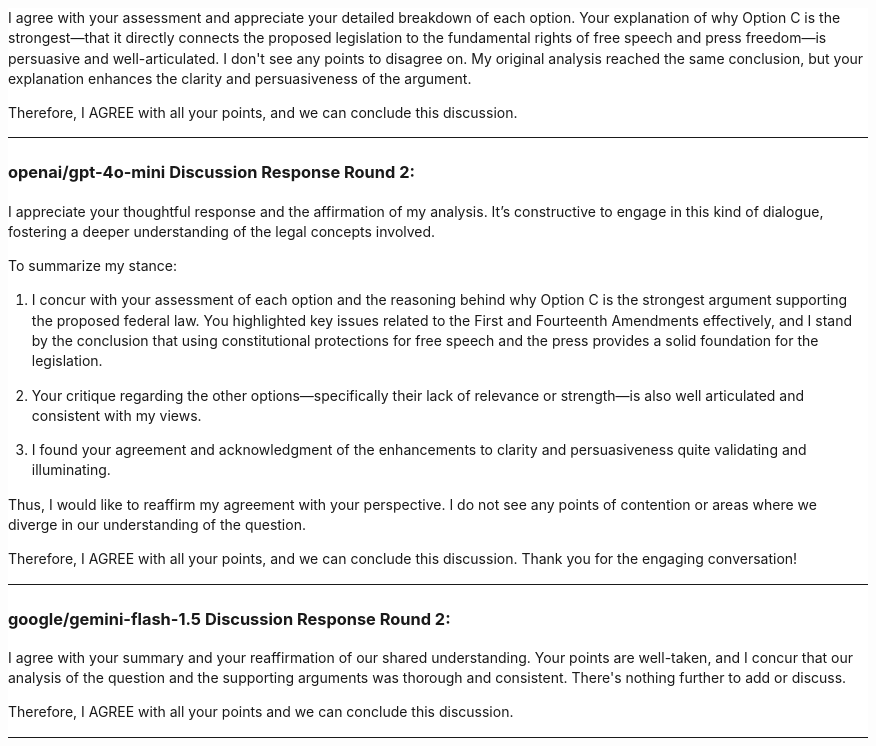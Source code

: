 
[//]: # (2024-11-17 20:19:44)
I agree with your assessment and appreciate your detailed breakdown of each option.  Your explanation of why Option C is the strongest—that it directly connects the proposed legislation to the fundamental rights of free speech and press freedom—is persuasive and well-articulated.  I don't see any points to disagree on.  My original analysis reached the same conclusion, but your explanation enhances the clarity and persuasiveness of the argument.

Therefore, I AGREE with all your points, and we can conclude this discussion.



[//]: # (2024-11-17 20:19:44)

---




[//]: # (2024-11-17 20:19:47)
### openai/gpt-4o-mini Discussion Response Round 2:


[//]: # (2024-11-17 20:19:47)
I appreciate your thoughtful response and the affirmation of my analysis. It’s constructive to engage in this kind of dialogue, fostering a deeper understanding of the legal concepts involved.

To summarize my stance:
1. I concur with your assessment of each option and the reasoning behind why Option C is the strongest argument supporting the proposed federal law. You highlighted key issues related to the First and Fourteenth Amendments effectively, and I stand by the conclusion that using constitutional protections for free speech and the press provides a solid foundation for the legislation.

2. Your critique regarding the other options—specifically their lack of relevance or strength—is also well articulated and consistent with my views.

3. I found your agreement and acknowledgment of the enhancements to clarity and persuasiveness quite validating and illuminating. 

Thus, I would like to reaffirm my agreement with your perspective. I do not see any points of contention or areas where we diverge in our understanding of the question. 

Therefore, I AGREE with all your points, and we can conclude this discussion. Thank you for the engaging conversation!


[//]: # (2024-11-17 20:19:47)

---




[//]: # (2024-11-17 20:19:49)
### google/gemini-flash-1.5 Discussion Response Round 2:


[//]: # (2024-11-17 20:19:49)
I agree with your summary and your reaffirmation of our shared understanding.  Your points are well-taken, and I concur that our analysis of the question and the supporting arguments was thorough and consistent. There's nothing further to add or discuss.

Therefore, I AGREE with all your points and we can conclude this discussion.



[//]: # (2024-11-17 20:19:49)

---




[//]: # (2024-11-17 20:19:24)
[//]: # (2024-11-17 20:19:24)
[//]: # (2024-11-17 20:19:24)
[//]: # (2024-11-17 20:19:24)
[//]: # (2024-11-17 20:19:24)
[//]: # (2024-11-17 20:19:24)
[//]: # (2024-11-17 20:19:31)
[//]: # (2024-11-17 20:19:31)
[//]: # (2024-11-17 20:19:31)
[//]: # (2024-11-17 20:19:36)
[//]: # (2024-11-17 20:19:36)
[//]: # (2024-11-17 20:19:36)
[//]: # (2024-11-17 20:19:42)
[//]: # (2024-11-17 20:19:42)
[//]: # (2024-11-17 20:19:42)
[//]: # (2024-11-17 20:19:51)
[//]: # (2024-11-17 20:19:51)
[//]: # (2024-11-17 20:19:51)
[//]: # (2024-11-17 20:19:52)
[//]: # (2024-11-17 20:19:52)
[//]: # (2024-11-17 20:19:52)
[//]: # (2024-11-17 20:20:01)
[//]: # (2024-11-17 20:20:01)
[//]: # (2024-11-17 20:20:01)
[//]: # (2024-11-17 20:20:03)
[//]: # (2024-11-17 20:20:03)
[//]: # (2024-11-17 20:20:03)